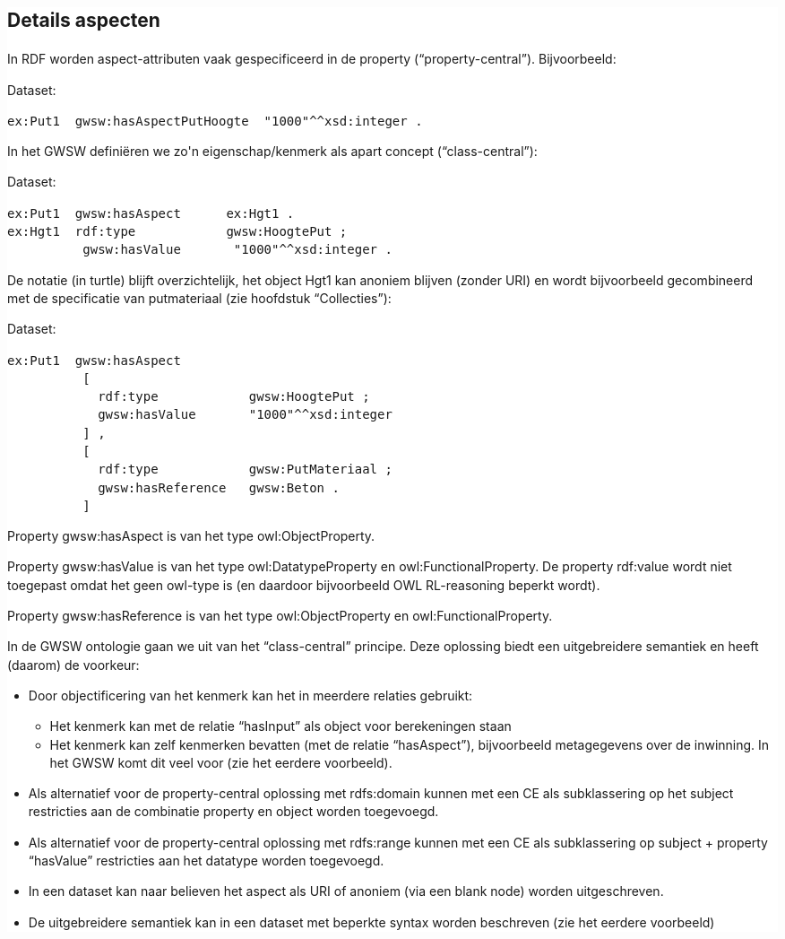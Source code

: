 ## Details aspecten

In RDF worden aspect-attributen vaak gespecificeerd in de property (“property-central”). Bijvoorbeeld:

<div class="example-dataset"><div class="example-title marker">Dataset:</div><pre>
ex:Put1  gwsw:hasAspectPutHoogte  "1000"^^xsd:integer .
</pre></div>

In het GWSW definiëren we zo'n eigenschap/kenmerk als apart concept (“class-central”):

<div class="example-dataset"><div class="example-title marker">Dataset:</div><pre>
ex:Put1  gwsw:hasAspect      ex:Hgt1 .
ex:Hgt1  rdf:type            gwsw:HoogtePut ;
          gwsw:hasValue       "1000"^^xsd:integer .
</pre></div>

De notatie (in turtle) blijft overzichtelijk, het object Hgt1 kan anoniem blijven (zonder URI) en wordt bijvoorbeeld gecombineerd met de specificatie van putmateriaal (zie hoofdstuk “Collecties”):

<div class="example-dataset"><div class="example-title marker">Dataset:</div><pre>
ex:Put1  gwsw:hasAspect  
          [
            rdf:type            gwsw:HoogtePut ; 
            gwsw:hasValue       "1000"^^xsd:integer
          ] ,
          [
            rdf:type            gwsw:PutMateriaal ;
            gwsw:hasReference   gwsw:Beton .
          ]
</pre></div>

Property <span class="blue">gwsw:hasAspect</span> is van het type owl:ObjectProperty.

Property <span class="blue">gwsw:hasValue</span> is van het type owl:DatatypeProperty en owl:FunctionalProperty. De property rdf:value wordt niet toegepast omdat het geen owl-type is (en daardoor bijvoorbeeld OWL RL-reasoning beperkt wordt).

Property <span class="blue">gwsw:hasReference</span> is van het type owl:ObjectProperty en owl:FunctionalProperty.

In de GWSW ontologie gaan we uit van het “class-central” principe. Deze oplossing biedt een uitgebreidere semantiek en heeft (daarom) de voorkeur:

* Door objectificering van het kenmerk kan het in meerdere relaties gebruikt:
    - Het kenmerk kan met de relatie “hasInput” als object voor berekeningen staan
    - Het kenmerk kan zelf kenmerken bevatten (met de relatie “hasAspect”), bijvoorbeeld metagegevens over de inwinning. In het GWSW komt dit veel voor (zie het eerdere voorbeeld).
* Als alternatief voor de property-central oplossing met rdfs:domain kunnen met een CE als subklassering op het subject restricties aan de combinatie property en object worden toegevoegd.
* Als alternatief voor de property-central oplossing met rdfs:range kunnen met een CE als subklassering op subject + property “hasValue” restricties aan het datatype worden toegevoegd.

* In een dataset kan naar believen het aspect als URI of anoniem (via een blank node) worden uitgeschreven.
* De uitgebreidere semantiek kan in een dataset met beperkte syntax worden beschreven (zie het eerdere voorbeeld)
